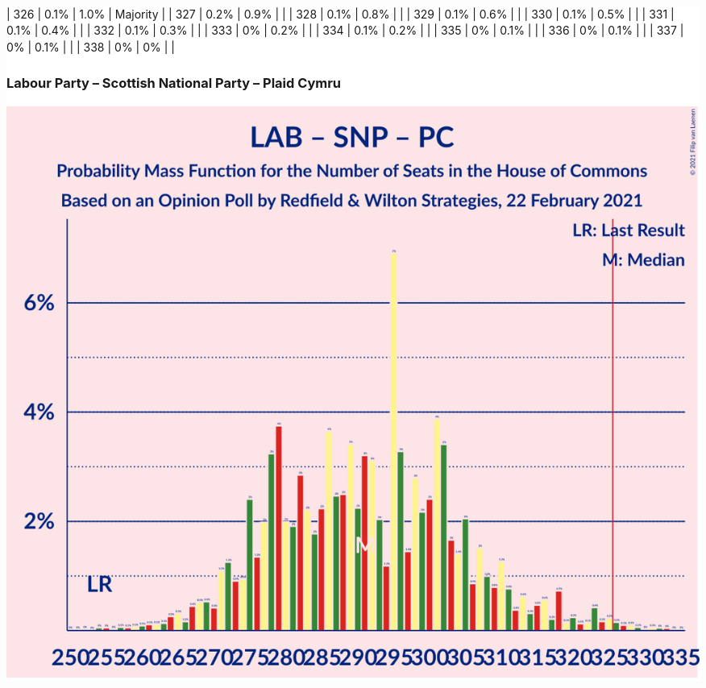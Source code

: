 | 326 | 0.1% | 1.0% | Majority |
| 327 | 0.2% | 0.9% |  |
| 328 | 0.1% | 0.8% |  |
| 329 | 0.1% | 0.6% |  |
| 330 | 0.1% | 0.5% |  |
| 331 | 0.1% | 0.4% |  |
| 332 | 0.1% | 0.3% |  |
| 333 | 0% | 0.2% |  |
| 334 | 0.1% | 0.2% |  |
| 335 | 0% | 0.1% |  |
| 336 | 0% | 0.1% |  |
| 337 | 0% | 0.1% |  |
| 338 | 0% | 0% |  |

### Labour Party – Scottish National Party – Plaid Cymru

![Graph with seats probability mass function not yet produced](2021-02-22-RedfieldWiltonStrategies-coalitions-seats-pmf-lab–snp–pc.png "Seats Probability Mass Function")
